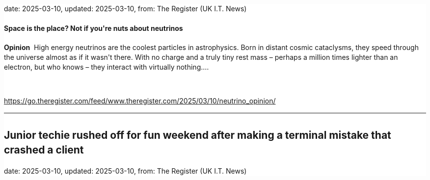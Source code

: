 date: 2025-03-10, updated: 2025-03-10, from: The Register (UK I.T. News)

<h4>Space is the place? Not if you&#39;re nuts about neutrinos</h4> <p><strong>Opinion</strong>  High energy neutrinos are the coolest particles in astrophysics. Born in distant cosmic cataclysms, they speed through the universe almost as if it wasn&#39;t there. With no charge and a truly tiny rest mass – perhaps a million times lighter than an electron, but who knows – they interact with virtually nothing.…</p> 

<br> 

<https://go.theregister.com/feed/www.theregister.com/2025/03/10/neutrino_opinion/>

---

## Junior techie rushed off for fun weekend after making a terminal mistake that crashed a client

date: 2025-03-10, updated: 2025-03-10, from: The Register (UK I.T. News)

